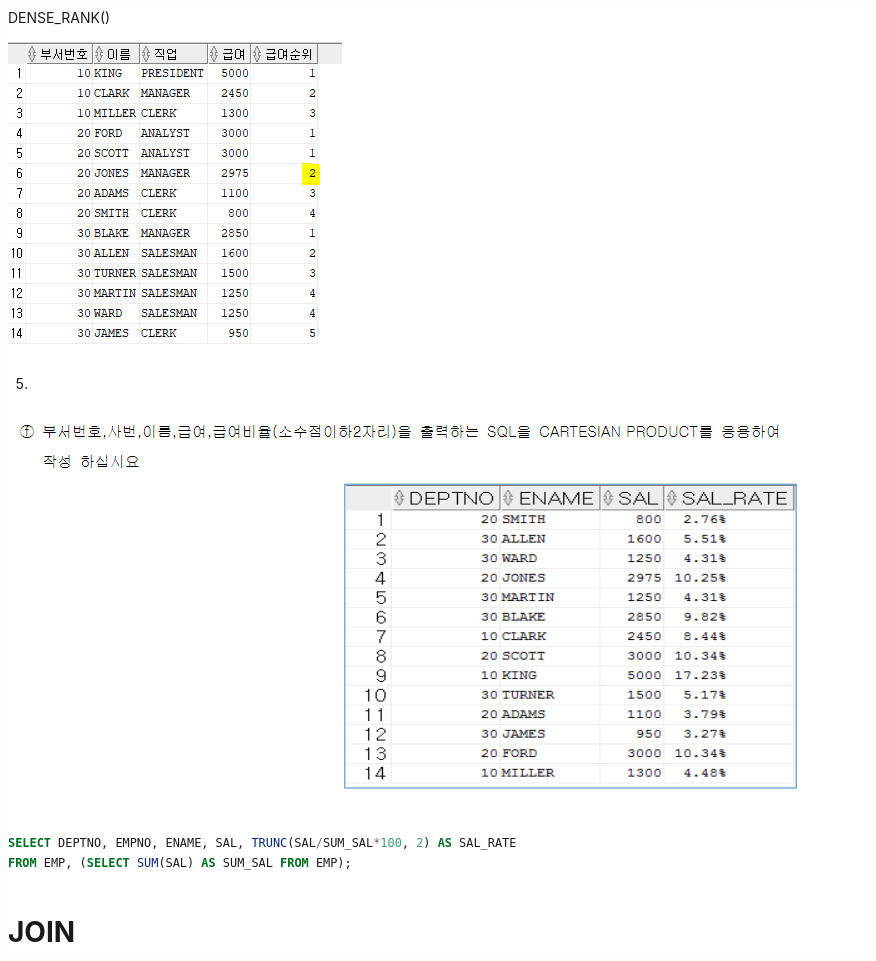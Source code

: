
DENSE_RANK()

![image-20200513091533426](0512.assets/image-20200513091533426.png)



5. 

![image-20200512160105804](0512.assets/image-20200512160105804.png)

```SQL
SELECT DEPTNO, EMPNO, ENAME, SAL, TRUNC(SAL/SUM_SAL*100, 2) AS SAL_RATE
FROM EMP, (SELECT SUM(SAL) AS SUM_SAL FROM EMP);
```



# JOIN

